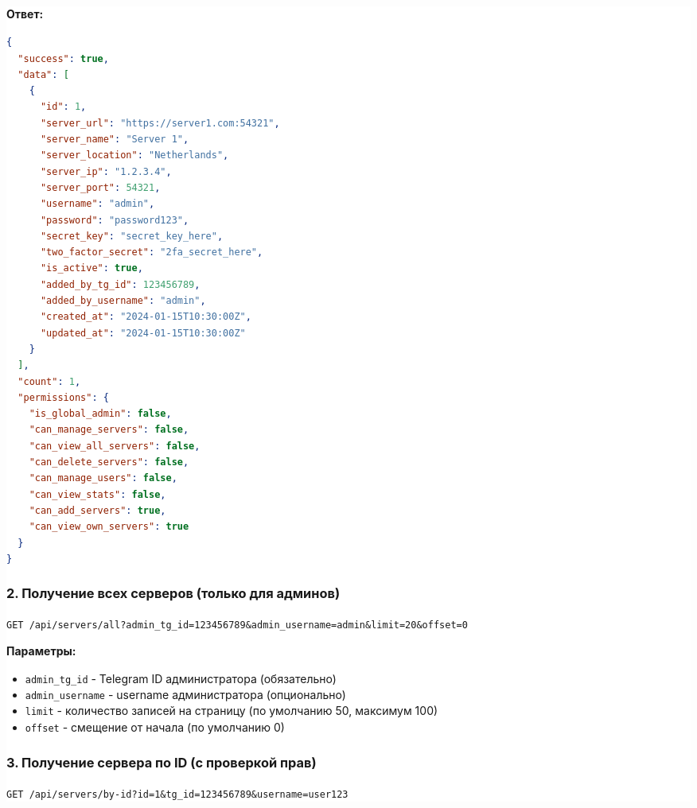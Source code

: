 **Ответ:**
```json
{
  "success": true,
  "data": [
    {
      "id": 1,
      "server_url": "https://server1.com:54321",
      "server_name": "Server 1",
      "server_location": "Netherlands",
      "server_ip": "1.2.3.4",
      "server_port": 54321,
      "username": "admin",
      "password": "password123",
      "secret_key": "secret_key_here",
      "two_factor_secret": "2fa_secret_here",
      "is_active": true,
      "added_by_tg_id": 123456789,
      "added_by_username": "admin",
      "created_at": "2024-01-15T10:30:00Z",
      "updated_at": "2024-01-15T10:30:00Z"
    }
  ],
  "count": 1,
  "permissions": {
    "is_global_admin": false,
    "can_manage_servers": false,
    "can_view_all_servers": false,
    "can_delete_servers": false,
    "can_manage_users": false,
    "can_view_stats": false,
    "can_add_servers": true,
    "can_view_own_servers": true
  }
}
```

### 2. Получение всех серверов (только для админов)
```
GET /api/servers/all?admin_tg_id=123456789&admin_username=admin&limit=20&offset=0
```

**Параметры:**
- `admin_tg_id` - Telegram ID администратора (обязательно)
- `admin_username` - username администратора (опционально)
- `limit` - количество записей на страницу (по умолчанию 50, максимум 100)
- `offset` - смещение от начала (по умолчанию 0)

### 3. Получение сервера по ID (с проверкой прав)
```
GET /api/servers/by-id?id=1&tg_id=123456789&username=user123
```
